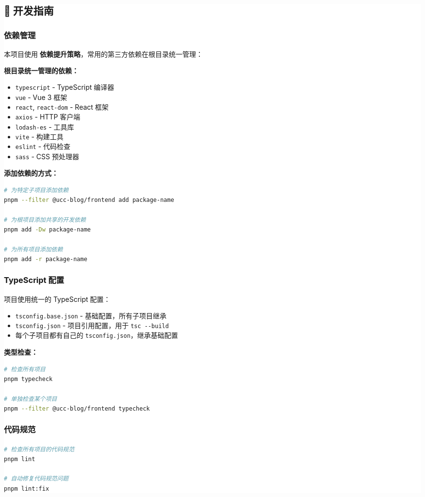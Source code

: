 ## 📝 开发指南

### 依赖管理

本项目使用 **依赖提升策略**，常用的第三方依赖在根目录统一管理：

**根目录统一管理的依赖：**
- `typescript` - TypeScript 编译器
- `vue` - Vue 3 框架
- `react`, `react-dom` - React 框架
- `axios` - HTTP 客户端
- `lodash-es` - 工具库
- `vite` - 构建工具
- `eslint` - 代码检查
- `sass` - CSS 预处理器

**添加依赖的方式：**

```bash
# 为特定子项目添加依赖
pnpm --filter @ucc-blog/frontend add package-name

# 为根项目添加共享的开发依赖
pnpm add -Dw package-name

# 为所有项目添加依赖
pnpm add -r package-name
```

### TypeScript 配置

项目使用统一的 TypeScript 配置：

- `tsconfig.base.json` - 基础配置，所有子项目继承
- `tsconfig.json` - 项目引用配置，用于 `tsc --build`
- 每个子项目都有自己的 `tsconfig.json`，继承基础配置

**类型检查：**

```bash
# 检查所有项目
pnpm typecheck

# 单独检查某个项目
pnpm --filter @ucc-blog/frontend typecheck
```

### 代码规范

```bash
# 检查所有项目的代码规范
pnpm lint

# 自动修复代码规范问题
pnpm lint:fix
```
